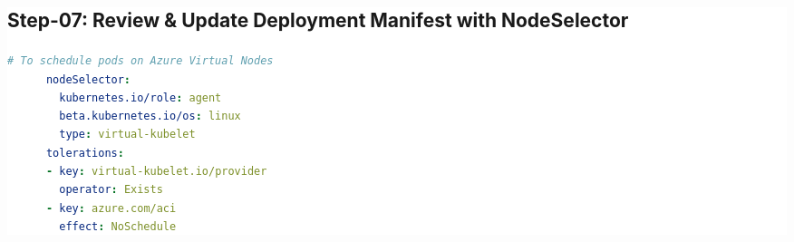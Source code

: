 
## Step-07: Review & Update Deployment Manifest with NodeSelector
```yaml
# To schedule pods on Azure Virtual Nodes            
      nodeSelector:
        kubernetes.io/role: agent
        beta.kubernetes.io/os: linux
        type: virtual-kubelet
      tolerations:
      - key: virtual-kubelet.io/provider
        operator: Exists
      - key: azure.com/aci
        effect: NoSchedule   
```
